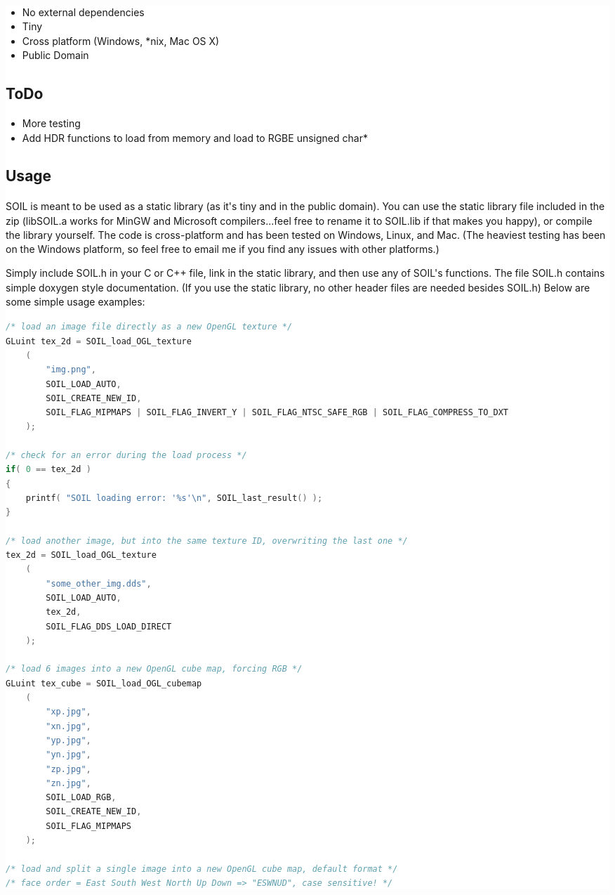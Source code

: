 - No external dependencies
- Tiny
- Cross platform (Windows, *nix, Mac OS X)
- Public Domain 

## ToDo

- More testing
- Add HDR functions to load from memory and load to RGBE unsigned char* 


## Usage

SOIL is meant to be used as a static library (as it's tiny and in the public domain). You can use the static library file included in the zip (libSOIL.a works for MinGW and Microsoft compilers...feel free to rename it to SOIL.lib if that makes you happy), or compile the library yourself. The code is cross-platform and has been tested on Windows, Linux, and Mac. (The heaviest testing has been on the Windows platform, so feel free to email me if you find any issues with other platforms.)

Simply include SOIL.h in your C or C++ file, link in the static library, and then use any of SOIL's functions. The file SOIL.h contains simple doxygen style documentation. (If you use the static library, no other header files are needed besides SOIL.h) Below are some simple usage examples:

```c
/* load an image file directly as a new OpenGL texture */
GLuint tex_2d = SOIL_load_OGL_texture
	(
		"img.png",
		SOIL_LOAD_AUTO,
		SOIL_CREATE_NEW_ID,
		SOIL_FLAG_MIPMAPS | SOIL_FLAG_INVERT_Y | SOIL_FLAG_NTSC_SAFE_RGB | SOIL_FLAG_COMPRESS_TO_DXT
	);
	
/* check for an error during the load process */
if( 0 == tex_2d )
{
	printf( "SOIL loading error: '%s'\n", SOIL_last_result() );
}

/* load another image, but into the same texture ID, overwriting the last one */
tex_2d = SOIL_load_OGL_texture
	(
		"some_other_img.dds",
		SOIL_LOAD_AUTO,
		tex_2d,
		SOIL_FLAG_DDS_LOAD_DIRECT
	);
	
/* load 6 images into a new OpenGL cube map, forcing RGB */
GLuint tex_cube = SOIL_load_OGL_cubemap
	(
		"xp.jpg",
		"xn.jpg",
		"yp.jpg",
		"yn.jpg",
		"zp.jpg",
		"zn.jpg",
		SOIL_LOAD_RGB,
		SOIL_CREATE_NEW_ID,
		SOIL_FLAG_MIPMAPS
	);
	
/* load and split a single image into a new OpenGL cube map, default format */
/* face order = East South West North Up Down => "ESWNUD", case sensitive! */
```